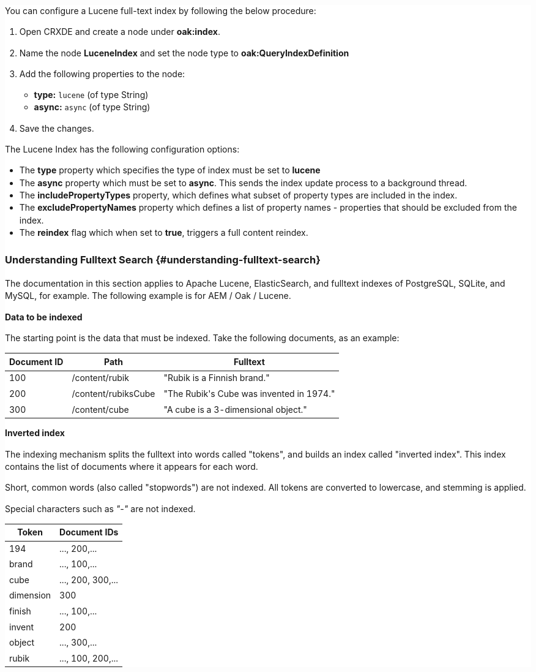 You can configure a Lucene full-text index by following the below procedure:

1. Open CRXDE and create a node under **oak:index**.
1. Name the node **LuceneIndex** and set the node type to **oak:QueryIndexDefinition**
1. Add the following properties to the node:

    * **type:**  `lucene` (of type String)
    * **async:**  `async` (of type String)

1. Save the changes.

The Lucene Index has the following configuration options:

* The **type** property which specifies the type of index must be set to **lucene**
* The **async** property which must be set to **async**. This sends the index update process to a background thread.
* The **includePropertyTypes** property, which defines what subset of property types are included in the index.
* The **excludePropertyNames** property which defines a list of property names - properties that should be excluded from the index.
* The **reindex** flag which when set to **true**, triggers a full content reindex.

### Understanding Fulltext Search {#understanding-fulltext-search}

The documentation in this section applies to Apache Lucene, ElasticSearch, and fulltext indexes of PostgreSQL, SQLite, and MySQL, for example. The following example is for AEM / Oak / Lucene.

<b>Data to be indexed</b>

The starting point is the data that must be indexed. Take the following documents, as an example:

| <b>Document ID</b> | <b>Path</b> | <b>Fulltext</b> |
| --- | --- | --- |
| 100 | /content/rubik | "Rubik is a Finnish brand." |
| 200 | /content/rubiksCube | "The Rubik's Cube was invented in 1974." |
| 300 | /content/cube | "A cube is a 3-dimensional object." |


<b>Inverted index</b>

The indexing mechanism splits the fulltext into words called "tokens", and builds an index called "inverted index". This index contains the list of documents where it appears for each word. 

Short, common words (also called "stopwords") are not indexed. All tokens are converted to lowercase, and stemming is applied.

Special characters such as *"-"* are not indexed.

| <b>Token</b> | <b>Document IDs</b> |
| --- | --- |
| 194 | ..., 200,... |
| brand | ..., 100,... |
| cube | ..., 200, 300,... |
| dimension | 300 |
| finish | ..., 100,... |
| invent | 200 |
| object | ..., 300,... |
| rubik | ..., 100, 200,... |
